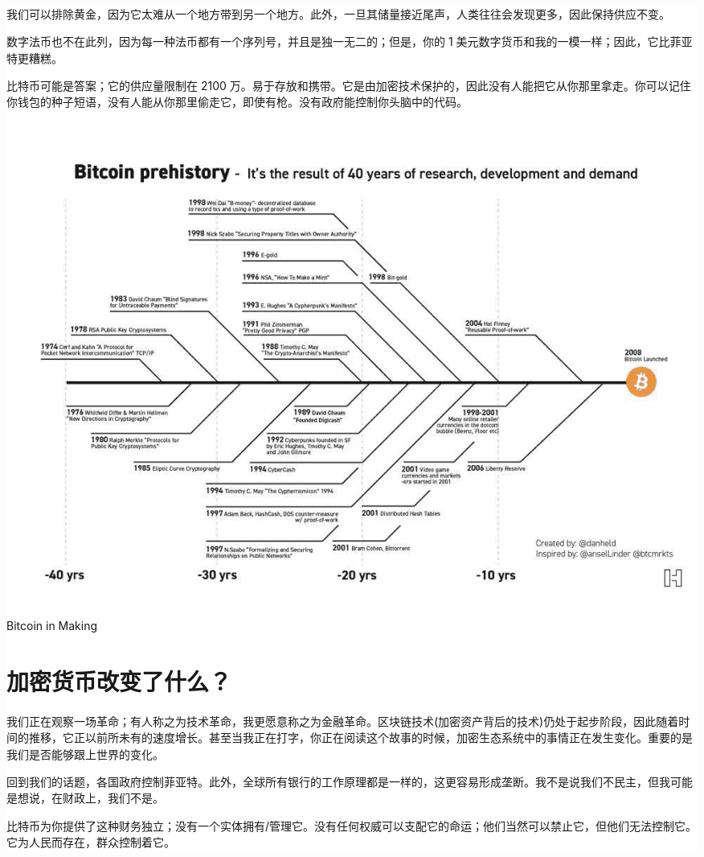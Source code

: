 我们可以排除黄金，因为它太难从一个地方带到另一个地方。此外，一旦其储量接近尾声，人类往往会发现更多，因此保持供应不变。

数字法币也不在此列，因为每一种法币都有一个序列号，并且是独一无二的；但是，你的 1 美元数字货币和我的一模一样；因此，它比菲亚特更糟糕。

比特币可能是答案；它的供应量限制在 2100 万。易于存放和携带。它是由加密技术保护的，因此没有人能把它从你那里拿走。你可以记住你钱包的种子短语，没有人能从你那里偷走它，即使有枪。没有政府能控制你头脑中的代码。

![](img/6560025c34e6be0aa71fb595df40b4bb.png)

Bitcoin in Making

# 加密货币改变了什么？

我们正在观察一场革命；有人称之为技术革命，我更愿意称之为金融革命。区块链技术(加密资产背后的技术)仍处于起步阶段，因此随着时间的推移，它正以前所未有的速度增长。甚至当我正在打字，你正在阅读这个故事的时候，加密生态系统中的事情正在发生变化。重要的是我们是否能够跟上世界的变化。

回到我们的话题，各国政府控制菲亚特。此外，全球所有银行的工作原理都是一样的，这更容易形成垄断。我不是说我们不民主，但我可能是想说，在财政上，我们不是。

比特币为你提供了这种财务独立；没有一个实体拥有/管理它。没有任何权威可以支配它的命运；他们当然可以禁止它，但他们无法控制它。它为人民而存在，群众控制着它。
